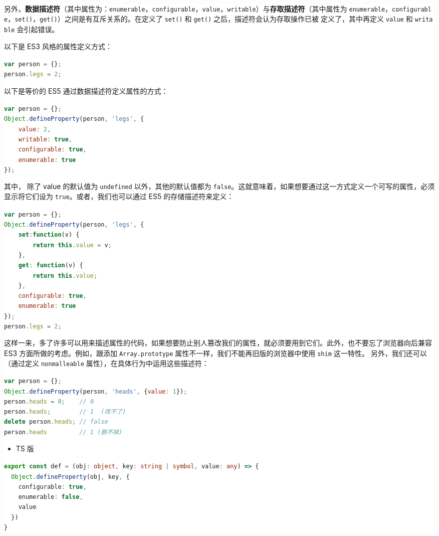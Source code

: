 另外，**数据描述符**（其中属性为：`enumerable`，`configurable`，`value`，`writable`）与**存取描述符**（其中属性为 `enumerable`，`configurable`，`set()`，`get()`）之间是有互斥关系的。在定义了 `set()` 和 `get()` 之后，描述符会认为存取操作已被 定义了，其中再定义 `value` 和 `writable` 会引起错误。

以下是 ES3 风格的属性定义方式：

```javascript
var person = {};
person.legs = 2;
```

以下是等价的 ES5 通过数据描述符定义属性的方式：

```javascript
var person = {};
Object.defineProperty(person, 'legs', {
    value: 2,
    writable: true,
    configurable: true,
    enumerable: true
});
```

其中， 除了 value 的默认值为 `undefined` 以外，其他的默认值都为 `false`。这就意味着，如果想要通过这一方式定义一个可写的属性，必须显示将它们设为 `true`。或者，我们也可以通过 ES5 的存储描述符来定义：

```javascript
var person = {};
Object.defineProperty(person, 'legs', {
    set:function(v) {
        return this.value = v;
    },
    get: function(v) {
        return this.value;
    },
    configurable: true,
    enumerable: true
});
person.legs = 2;
```

这样一来，多了许多可以用来描述属性的代码，如果想要防止别人篡改我们的属性，就必须要用到它们。此外，也不要忘了浏览器向后兼容 ES3 方面所做的考虑。例如，跟添加 ``Array.prototype`` 属性不一样，我们不能再旧版的浏览器中使用 `shim` 这一特性。 另外，我们还可以（通过定义 `nonmalleable` 属性），在具体行为中运用这些描述符：

```javascript
var person = {};
Object.defineProperty(person, 'heads', {value: 1});
person.heads = 0;    // 0
person.heads;        // 1  (改不了)
delete person.heads; // false
person.heads         // 1 (删不掉)
```

* TS 版

```typescript
export const def = (obj: object, key: string | symbol, value: any) => {
  Object.defineProperty(obj, key, {
    configurable: true,
    enumerable: false,
    value
  })
}
```
